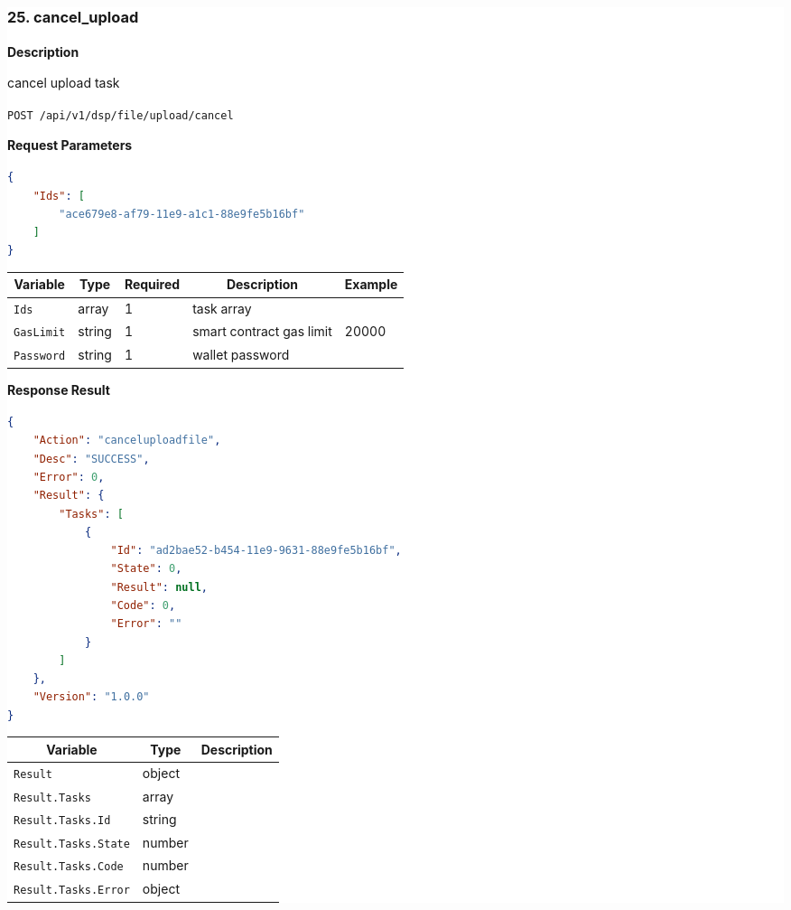 


### 25. cancel_upload

**Description**

cancel upload task

```
POST /api/v1/dsp/file/upload/cancel
```


**Request Parameters**

```json
{
    "Ids": [
        "ace679e8-af79-11e9-a1c1-88e9fe5b16bf"
    ]
}
```

| Variable     | Type   | Required | Description                                                         | Example  |
| ---------- | ------ | ---- | ------------------------------------------------------------ | ----- |
| `Ids`      | array  | 1    | task array                                                   |       |
| `GasLimit` | string | 1    | smart contract gas limit | 20000 |
| `Password` | string | 1    | wallet password                                                     |       |


**Response Result**

```json
{
    "Action": "canceluploadfile",
    "Desc": "SUCCESS",
    "Error": 0,
    "Result": {
        "Tasks": [
            {
                "Id": "ad2bae52-b454-11e9-9631-88e9fe5b16bf",
                "State": 0,
                "Result": null,
                "Code": 0,
                "Error": ""
            }
        ]
    },
    "Version": "1.0.0"
}
```

| Variable               | Type   | Description |
| -------------------- | ------ | ---- |
| `Result`             | object |      |
| `Result.Tasks`       | array  |      |
| `Result.Tasks.Id`    | string |      |
| `Result.Tasks.State` | number |      |
| `Result.Tasks.Code`  | number |      |
| `Result.Tasks.Error` | object |      |
